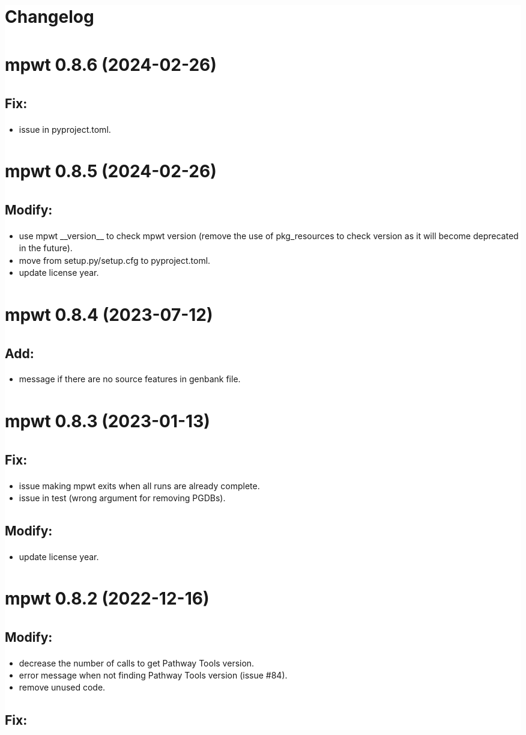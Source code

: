 # Changelog

# mpwt 0.8.6 (2024-02-26)

## Fix:

- issue in pyproject.toml.

# mpwt 0.8.5 (2024-02-26)

## Modify:

- use mpwt \_\_version\_\_ to check mpwt version (remove the use of pkg_resources to check version as it will become deprecated in the future).
- move from setup.py/setup.cfg to pyproject.toml.
- update license year.

# mpwt 0.8.4 (2023-07-12)

## Add:

- message if there are no source features in genbank file.

# mpwt 0.8.3 (2023-01-13)

## Fix:

- issue making mpwt exits when all runs are already complete.
- issue in test (wrong argument for removing PGDBs).

## Modify:

- update license year.

# mpwt 0.8.2 (2022-12-16)

## Modify:

- decrease the number of calls to get Pathway Tools version.
- error message when not finding Pathway Tools version (issue #84).
- remove unused code.

## Fix:
